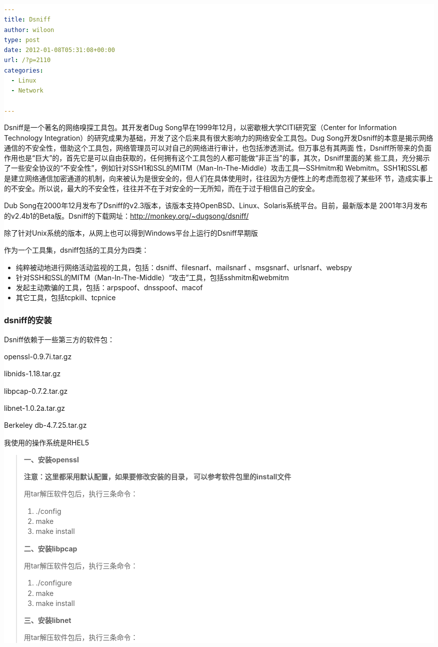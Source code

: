 ```yaml
---
title: Dsniff
author: wiloon
type: post
date: 2012-01-08T05:31:08+00:00
url: /?p=2110
categories:
  - Linux
  - Network

---
```

Dsniff是一个著名的网络嗅探工具包。其开发者Dug Song早在1999年12月，以密歇根大学CITI研究室（Center for Information Technology Integration）的研究成果为基础，开发了这个后来具有很大影响力的网络安全工具包。Dug Song开发Dsniff的本意是揭示网络通信的不安全性，借助这个工具包，网络管理员可以对自己的网络进行审计，也包括渗透测试。但万事总有其两面 性，Dsniff所带来的负面作用也是“巨大”的，首先它是可以自由获取的，任何拥有这个工具包的人都可能做“非正当”的事，其次，Dsniff里面的某 些工具，充分揭示了一些安全协议的“不安全性”，例如针对SSH1和SSL的MITM（Man-In-The-Middle）攻击工具—SSHmitm和 Webmitm。SSH1和SSL都是建立网络通信加密通道的机制，向来被认为是很安全的，但人们在具体使用时，往往因为方便性上的考虑而忽视了某些环 节，造成实事上的不安全。所以说，最大的不安全性，往往并不在于对安全的一无所知，而在于过于相信自己的安全。

Dub Song在2000年12月发布了Dsniff的v2.3版本，该版本支持OpenBSD、Linux、Solaris系统平台。目前，最新版本是 2001年3月发布的v2.4b1的Beta版。Dsniff的下载网址：<http://monkey.org/~dugsong/dsniff/>
  
除了针对Unix系统的版本，从网上也可以得到Windows平台上运行的Dsniff早期版

作为一个工具集，dsniff包括的工具分为四类：

  * 纯粹被动地进行网络活动监视的工具，包括：dsniff、filesnarf、mailsnarf 、msgsnarf、urlsnarf、webspy
  * 针对SSH和SSL的MITM（Man-In-The-Middle）“攻击”工具，包括sshmitm和webmitm
  * 发起主动欺骗的工具，包括：arpspoof、dnsspoof、macof
  * 其它工具，包括tcpkill、tcpnice

### dsniff的安装

Dsniff依赖于一些第三方的软件包：

openssl-0.9.7i.tar.gz
  
libnids-1.18.tar.gz
  
libpcap-0.7.2.tar.gz
  
libnet-1.0.2a.tar.gz
  
Berkeley db-4.7.25.tar.gz

我使用的操作系统是RHEL5

> **一、安装openssl**
> 
> **注意：这里都采用默认配置，如果要修改安装的目录， 可以参考软件包里的install文件**
> 
> 用tar解压软件包后，执行三条命令：
> 
>   1. ./config
>   2. make
>   3. make install
> 
> **二、安装libpcap**
> 
> 用tar解压软件包后，执行三条命令：
> 
>   1. ./configure
>   2. make
>   3. make install
> 
> **三、安装libnet**
> 
> 用tar解压软件包后，执行三条命令：
> 